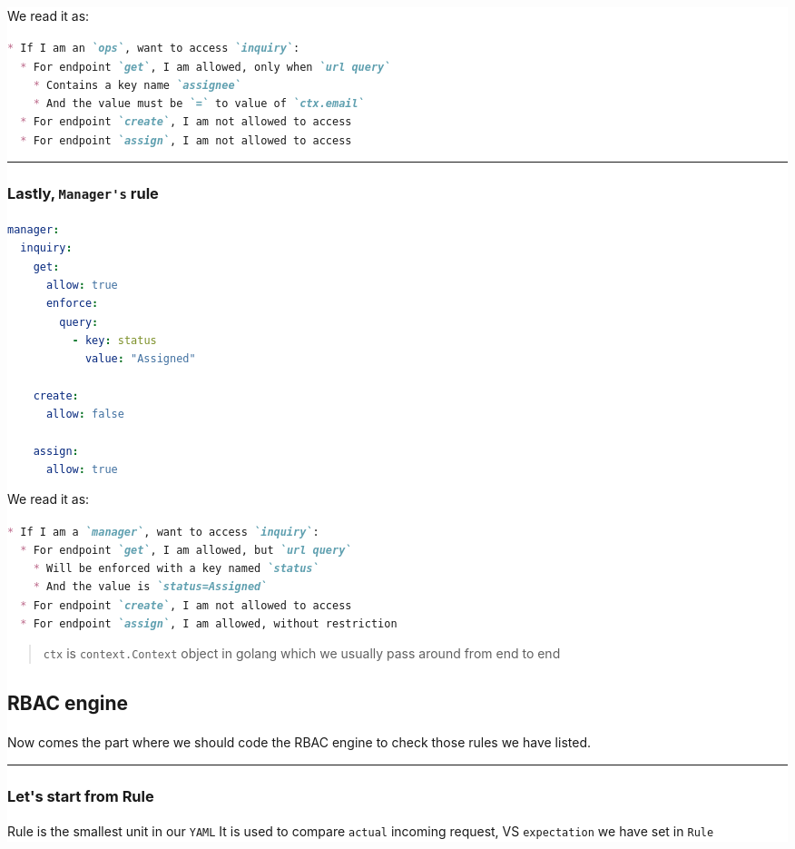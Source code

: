 We read it as:

```markdown
* If I am an `ops`, want to access `inquiry`:
  * For endpoint `get`, I am allowed, only when `url query`
    * Contains a key name `assignee`
    * And the value must be `=` to value of `ctx.email`
  * For endpoint `create`, I am not allowed to access
  * For endpoint `assign`, I am not allowed to access
```

---

### Lastly, `Manager's` rule

```yaml
manager:
  inquiry:
    get:
      allow: true
      enforce:
        query:
          - key: status
            value: "Assigned"

    create:
      allow: false

    assign:
      allow: true
```

We read it as:

```markdown
* If I am a `manager`, want to access `inquiry`:
  * For endpoint `get`, I am allowed, but `url query`
    * Will be enforced with a key named `status`
    * And the value is `status=Assigned`
  * For endpoint `create`, I am not allowed to access
  * For endpoint `assign`, I am allowed, without restriction
```

> `ctx` is `context.Context` object in golang which we usually pass around from end to end

## RBAC engine

Now comes the part where we should code the RBAC engine to check those rules we have listed.

---

### Let's start from Rule

Rule is the smallest unit in our `YAML`
It is used to compare `actual` incoming request, VS `expectation` we have set in `Rule`
